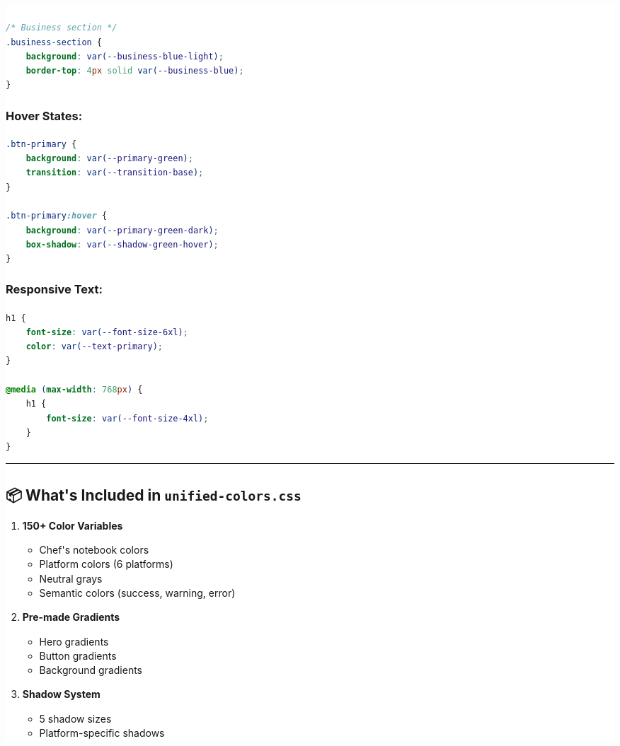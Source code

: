 ```css

/* Business section */
.business-section {
    background: var(--business-blue-light);
    border-top: 4px solid var(--business-blue);
}
```

### **Hover States:**
```css
.btn-primary {
    background: var(--primary-green);
    transition: var(--transition-base);
}

.btn-primary:hover {
    background: var(--primary-green-dark);
    box-shadow: var(--shadow-green-hover);
}
```

### **Responsive Text:**
```css
h1 {
    font-size: var(--font-size-6xl);
    color: var(--text-primary);
}

@media (max-width: 768px) {
    h1 {
        font-size: var(--font-size-4xl);
    }
}
```

---

## 📦 What's Included in `unified-colors.css`

1. **150+ Color Variables**
   - Chef's notebook colors
   - Platform colors (6 platforms)
   - Neutral grays
   - Semantic colors (success, warning, error)

2. **Pre-made Gradients**
   - Hero gradients
   - Button gradients
   - Background gradients

3. **Shadow System**
   - 5 shadow sizes
   - Platform-specific shadows
